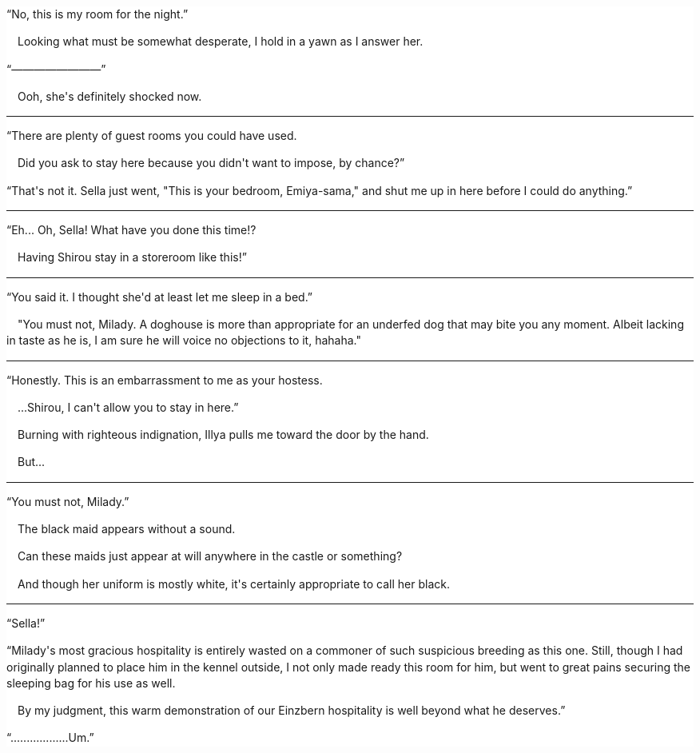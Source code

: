   
“No, this is my room for the night.”  
  
　Looking what must be somewhat desperate, I hold in a yawn as I answer her.  
  
“――――――――”  
  
　Ooh, she's definitely shocked now.  
  
---  
  
“There are plenty of guest rooms you could have used.  
  
　Did you ask to stay here because you didn't want to impose, by chance?”  
  
“That's not it. Sella just went, "This is your bedroom, Emiya-sama," and shut me up in here before I could do anything.”  
  
---  
  
“Eh... Oh, Sella! What have you done this time!?  
  
　Having Shirou stay in a storeroom like this!”  
  
---  
“You said it. I thought she'd at least let me sleep in a bed.”  
  
　"You must not, Milady. A doghouse is more than appropriate for an underfed dog that may bite you any moment. Albeit lacking in taste as he is, I am sure he will voice no objections to it, hahaha."  
  
---  
  
“Honestly. This is an embarrassment to me as your hostess.  
  
　...Shirou, I can't allow you to stay in here.”  
  
　Burning with righteous indignation, Illya pulls me toward the door by the hand.  
  
　But...  
  
---  
  
“You must not, Milady.”  
  
　The black maid appears without a sound.  
  
　Can these maids just appear at will anywhere in the castle or something?  
  
　And though her uniform is mostly white, it's certainly appropriate to call her black.  
  
---  
  
“Sella!”  
  
“Milady's most gracious hospitality is entirely wasted on a commoner of such suspicious breeding as this one. Still, though I had originally planned to place him in the kennel outside, I not only made ready this room for him, but went to great pains securing the sleeping bag for his use as well.  
  
　By my judgment, this warm demonstration of our Einzbern hospitality is well beyond what he deserves.”  
  
“..................Um.”  
  